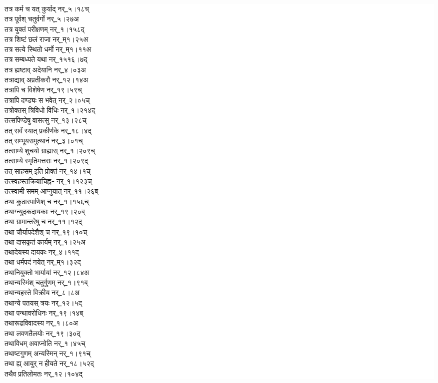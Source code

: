 तत्र कर्म च यत् कुर्याद्  नर्_५।१८च्  
तत्र पूर्वश् चतुर्वर्गो  नर्_५।२७अ  
तत्र युक्तं परीक्षणम्  नर्_१।१५८द्  
तत्र शिष्टं छलं राजा  नर्_म्१।२५अ  
तत्र सत्ये स्थितो धर्मो  नर्_म्१।११अ  
तत्र सम्बध्यते यथा  नर्_१५१६।७द्  
तत्र ह्यष्टाव् अदेयानि  नर्_४।०३अ  
तत्राद्याव् अप्रतीकरौ  नर्_१२।१४अ  
तत्रापि च विशेषेण  नर्_१९।५९च्  
तत्रापि दण्ड्यः स भवेत्  नर्_२।०५च्  
तत्रोक्तस् त्रिविधो विधिः  नर्_१।२१४द्  
तत्सपिण्डेषु वासत्सु  नर्_१३।२८च्  
तत् सर्वं स्यात् प्रकीर्णके  नर्_१८।४द्  
तत् सम्भूयसमुत्थानं  नर्_३।०१च्  
तत्साम्ये शुचयो ग्राह्यास्  नर्_१।२०९च्  
तत्साम्ये स्मृतिमत्तराः  नर्_१।२०९द्  
तत् साहसम् इति प्रोक्तं  नर्_१४।१च्  
तत्स्वहस्तक्रियाचिह्न-  नर्_१।१२३च्  
तत्स्वामी समम् आप्नुयात्  नर्_११।२६ब्  
तथा कुठारपाणिश् च  नर्_१।१५६च्  
तथाग्न्युदकदायकाः  नर्_१९।२०ब्  
तथा ग्रामान्तरेषु च  नर्_११।१२द्  
तथा चौर्यापदेशैश् च  नर्_१९।१०च्  
तथा दासकृतं कार्यम्  नर्_१।२५अ  
तथादेयस्य दायकः  नर्_४।११द्  
तथा धर्मपदं नयेत्  नर्_म्१।३२द्  
तथानियुक्तो भार्यायां  नर्_१२।८४अ  
तथान्यस्मिंश् चतुर्गुणम्  नर्_१।९१ब्  
तथान्यहस्ते विक्रीय  नर्_८।८अ  
तथान्ये पतयस् त्रयः  नर्_१२।५द्  
तथा पन्थावरोधिनः  नर्_१९।१४ब्  
तथारूढविवादस्य  नर्_१।८०अ  
तथा लवणतैलयोः  नर्_१९।३०द्  
तथाविधम् अवाप्नोति  नर्_१।४५च्  
तथाष्टगुणम् अन्यस्मिन्  नर्_१।९१च्  
तथा ह्य् आयुर् न हीयते  नर्_१८।५२द्  
तथैव प्रतिलोमतः  नर्_१२।१०४द्  
